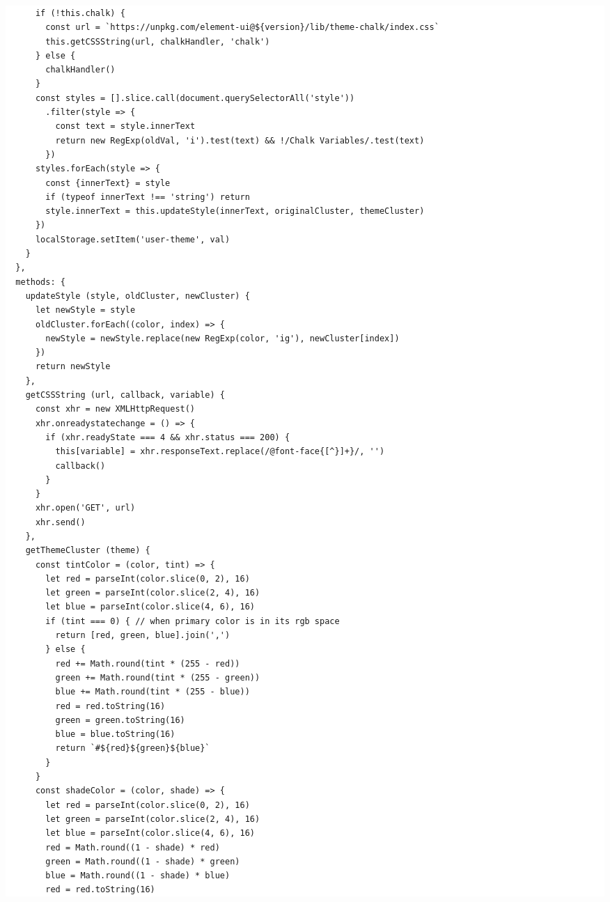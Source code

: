 ``` vue
      if (!this.chalk) {
        const url = `https://unpkg.com/element-ui@${version}/lib/theme-chalk/index.css`
        this.getCSSString(url, chalkHandler, 'chalk')
      } else {
        chalkHandler()
      }
      const styles = [].slice.call(document.querySelectorAll('style'))
        .filter(style => {
          const text = style.innerText
          return new RegExp(oldVal, 'i').test(text) && !/Chalk Variables/.test(text)
        })
      styles.forEach(style => {
        const {innerText} = style
        if (typeof innerText !== 'string') return
        style.innerText = this.updateStyle(innerText, originalCluster, themeCluster)
      })
      localStorage.setItem('user-theme', val)
    }
  },
  methods: {
    updateStyle (style, oldCluster, newCluster) {
      let newStyle = style
      oldCluster.forEach((color, index) => {
        newStyle = newStyle.replace(new RegExp(color, 'ig'), newCluster[index])
      })
      return newStyle
    },
    getCSSString (url, callback, variable) {
      const xhr = new XMLHttpRequest()
      xhr.onreadystatechange = () => {
        if (xhr.readyState === 4 && xhr.status === 200) {
          this[variable] = xhr.responseText.replace(/@font-face{[^}]+}/, '')
          callback()
        }
      }
      xhr.open('GET', url)
      xhr.send()
    },
    getThemeCluster (theme) {
      const tintColor = (color, tint) => {
        let red = parseInt(color.slice(0, 2), 16)
        let green = parseInt(color.slice(2, 4), 16)
        let blue = parseInt(color.slice(4, 6), 16)
        if (tint === 0) { // when primary color is in its rgb space
          return [red, green, blue].join(',')
        } else {
          red += Math.round(tint * (255 - red))
          green += Math.round(tint * (255 - green))
          blue += Math.round(tint * (255 - blue))
          red = red.toString(16)
          green = green.toString(16)
          blue = blue.toString(16)
          return `#${red}${green}${blue}`
        }
      }
      const shadeColor = (color, shade) => {
        let red = parseInt(color.slice(0, 2), 16)
        let green = parseInt(color.slice(2, 4), 16)
        let blue = parseInt(color.slice(4, 6), 16)
        red = Math.round((1 - shade) * red)
        green = Math.round((1 - shade) * green)
        blue = Math.round((1 - shade) * blue)
        red = red.toString(16)
```